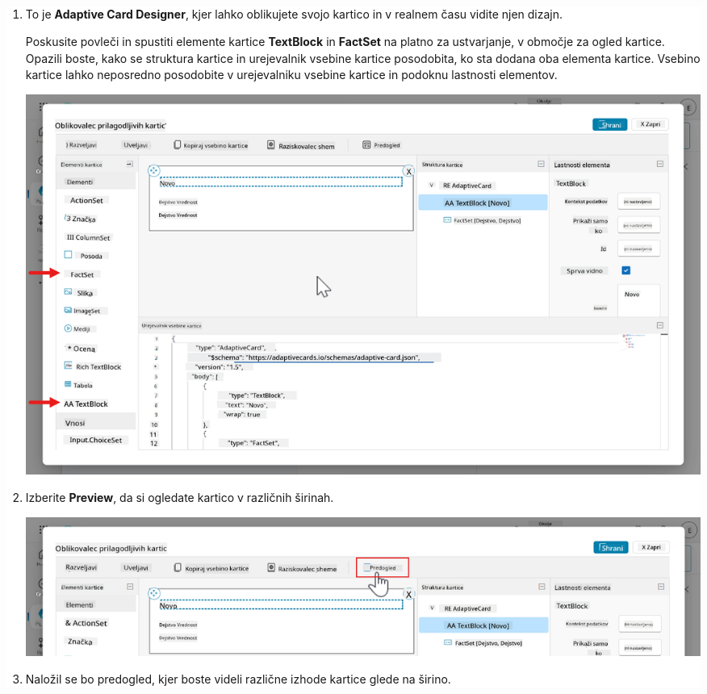 1. To je **Adaptive Card Designer**, kjer lahko oblikujete svojo kartico in v realnem času vidite njen dizajn.

    Poskusite povleči in spustiti elemente kartice **TextBlock** in **FactSet** na platno za ustvarjanje, v območje za ogled kartice. Opazili boste, kako se struktura kartice in urejevalnik vsebine kartice posodobita, ko sta dodana oba elementa kartice. Vsebino kartice lahko neposredno posodobite v urejevalniku vsebine kartice in podoknu lastnosti elementov.

    ![Povleci in spusti elemente kartice](../../../../../translated_images/8.1_05_DragAndDropCardElements.a9fea2dcf7ec6d235ef7b4f717bdc4fee6536a04a3bdb26fb458678fba79acb9.sl.png)

1. Izberite **Preview**, da si ogledate kartico v različnih širinah.

    ![Izberite predogled](../../../../../translated_images/8.1_06_PreviewAdaptiveCard.647091529c1fd44ed5eff21738c780bc3bf07e1cbe6434695d206a4aca9b4b25.sl.png)

1. Naložil se bo predogled, kjer boste videli različne izhode kartice glede na širino.
